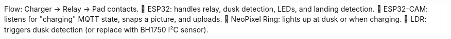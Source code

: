 Flow: Charger → Relay → Pad contacts.
🔹 ESP32: handles relay, dusk detection, LEDs, and landing detection.
🔹 ESP32-CAM: listens for "charging" MQTT state, snaps a picture, and uploads.
🔹 NeoPixel Ring: lights up at dusk or when charging.
🔹 LDR: triggers dusk detection (or replace with BH1750 I²C sensor).